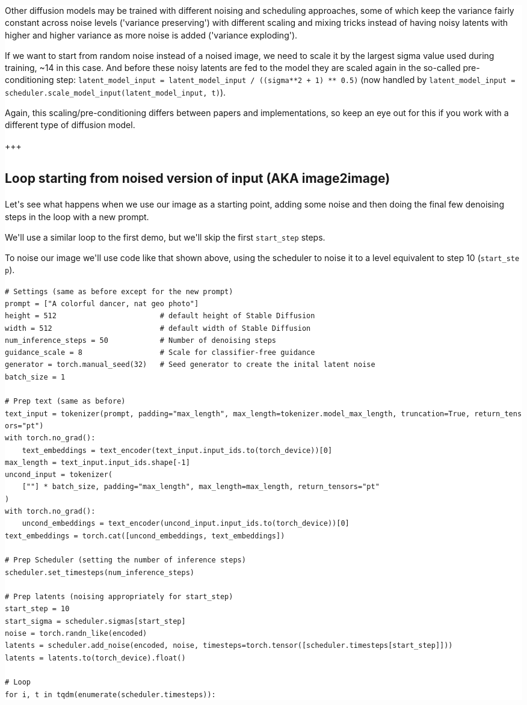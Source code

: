 ```{code-cell} ipython3

```

Other diffusion models may be trained with different noising and scheduling approaches, some of which keep the variance fairly constant across noise levels ('variance preserving') with different scaling and mixing tricks instead of having noisy latents with higher and higher variance as more noise is added ('variance exploding'). 

If we want to start from random noise instead of a noised image, we need to scale it by the largest sigma value used during training, ~14 in this case. And before these noisy latents are fed to the model they are scaled again in the so-called pre-conditioning step:
`latent_model_input = latent_model_input / ((sigma**2 + 1) ** 0.5)` (now handled by `latent_model_input = scheduler.scale_model_input(latent_model_input, t)`).

Again, this scaling/pre-conditioning differs between papers and implementations, so keep an eye out for this if you work with a different type of diffusion model.

+++

## Loop starting from noised version of input (AKA image2image)

Let's see what happens when we use our image as a starting point, adding some noise and then doing the final few denoising steps in the loop with a new prompt.

We'll use a similar loop to the first demo, but we'll skip the first `start_step` steps.

To noise our image we'll use code like that shown above, using the scheduler to noise it to a level equivalent to step 10 (`start_step`).

```{code-cell} ipython3
# Settings (same as before except for the new prompt)
prompt = ["A colorful dancer, nat geo photo"]
height = 512                        # default height of Stable Diffusion
width = 512                         # default width of Stable Diffusion
num_inference_steps = 50            # Number of denoising steps
guidance_scale = 8                  # Scale for classifier-free guidance
generator = torch.manual_seed(32)   # Seed generator to create the inital latent noise
batch_size = 1

# Prep text (same as before)
text_input = tokenizer(prompt, padding="max_length", max_length=tokenizer.model_max_length, truncation=True, return_tensors="pt")
with torch.no_grad():
    text_embeddings = text_encoder(text_input.input_ids.to(torch_device))[0]
max_length = text_input.input_ids.shape[-1]
uncond_input = tokenizer(
    [""] * batch_size, padding="max_length", max_length=max_length, return_tensors="pt"
)
with torch.no_grad():
    uncond_embeddings = text_encoder(uncond_input.input_ids.to(torch_device))[0] 
text_embeddings = torch.cat([uncond_embeddings, text_embeddings])

# Prep Scheduler (setting the number of inference steps)
scheduler.set_timesteps(num_inference_steps)

# Prep latents (noising appropriately for start_step)
start_step = 10
start_sigma = scheduler.sigmas[start_step]
noise = torch.randn_like(encoded)
latents = scheduler.add_noise(encoded, noise, timesteps=torch.tensor([scheduler.timesteps[start_step]]))
latents = latents.to(torch_device).float()

# Loop
for i, t in tqdm(enumerate(scheduler.timesteps)):
```